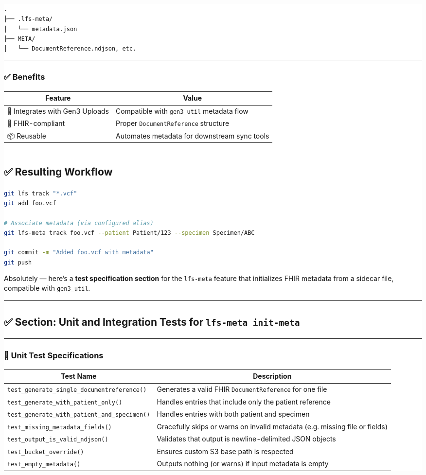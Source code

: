 ```
.
├── .lfs-meta/
│   └── metadata.json
├── META/
│   └── DocumentReference.ndjson, etc.
```

---

### ✅ Benefits

| Feature                          | Value                                |
|----------------------------------|--------------------------------------|
| 🔁 Integrates with Gen3 Uploads   | Compatible with `gen3_util` metadata flow |
| 🧬 FHIR-compliant                | Proper `DocumentReference` structure |
| 📦 Reusable                      | Automates metadata for downstream sync tools |

---


## ✅ Resulting Workflow

```bash
git lfs track "*.vcf"
git add foo.vcf

# Associate metadata (via configured alias)
git lfs-meta track foo.vcf --patient Patient/123 --specimen Specimen/ABC

git commit -m "Added foo.vcf with metadata"
git push
```

Absolutely — here’s a **test specification section** for the `lfs-meta` feature that initializes FHIR metadata from a sidecar file, compatible with `gen3_util`.

---

## ✅ Section: Unit and Integration Tests for `lfs-meta init-meta`

---

### 🧪 Unit Test Specifications

| Test Name                                   | Description |
|---------------------------------------------|-------------|
| `test_generate_single_documentreference()`  | Generates a valid FHIR `DocumentReference` for one file |
| `test_generate_with_patient_only()`         | Handles entries that include only the patient reference |
| `test_generate_with_patient_and_specimen()` | Handles entries with both patient and specimen |
| `test_missing_metadata_fields()`            | Gracefully skips or warns on invalid metadata (e.g. missing file or fields) |
| `test_output_is_valid_ndjson()`             | Validates that output is newline-delimited JSON objects |
| `test_bucket_override()`                    | Ensures custom S3 base path is respected |
| `test_empty_metadata()`                     | Outputs nothing (or warns) if input metadata is empty |

